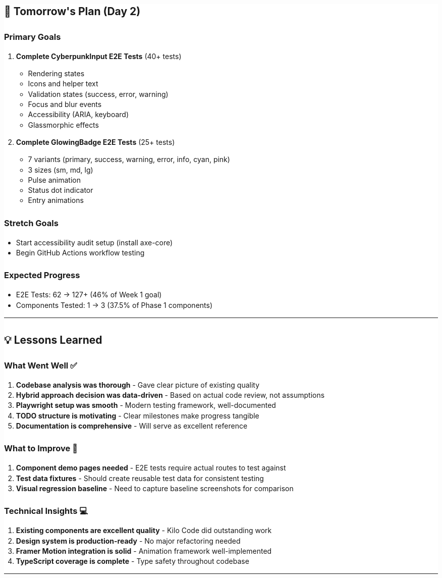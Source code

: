## 🚀 Tomorrow's Plan (Day 2)

### Primary Goals

1. **Complete CyberpunkInput E2E Tests** (40+ tests)

   - Rendering states
   - Icons and helper text
   - Validation states (success, error, warning)
   - Focus and blur events
   - Accessibility (ARIA, keyboard)
   - Glassmorphic effects

2. **Complete GlowingBadge E2E Tests** (25+ tests)
   - 7 variants (primary, success, warning, error, info, cyan, pink)
   - 3 sizes (sm, md, lg)
   - Pulse animation
   - Status dot indicator
   - Entry animations

### Stretch Goals

- Start accessibility audit setup (install axe-core)
- Begin GitHub Actions workflow testing

### Expected Progress

- E2E Tests: 62 → 127+ (46% of Week 1 goal)
- Components Tested: 1 → 3 (37.5% of Phase 1 components)

---

## 💡 Lessons Learned

### What Went Well ✅

1. **Codebase analysis was thorough** - Gave clear picture of existing quality
2. **Hybrid approach decision was data-driven** - Based on actual code review, not assumptions
3. **Playwright setup was smooth** - Modern testing framework, well-documented
4. **TODO structure is motivating** - Clear milestones make progress tangible
5. **Documentation is comprehensive** - Will serve as excellent reference

### What to Improve 🔧

1. **Component demo pages needed** - E2E tests require actual routes to test against
2. **Test data fixtures** - Should create reusable test data for consistent testing
3. **Visual regression baseline** - Need to capture baseline screenshots for comparison

### Technical Insights 💻

1. **Existing components are excellent quality** - Kilo Code did outstanding work
2. **Design system is production-ready** - No major refactoring needed
3. **Framer Motion integration is solid** - Animation framework well-implemented
4. **TypeScript coverage is complete** - Type safety throughout codebase

---
